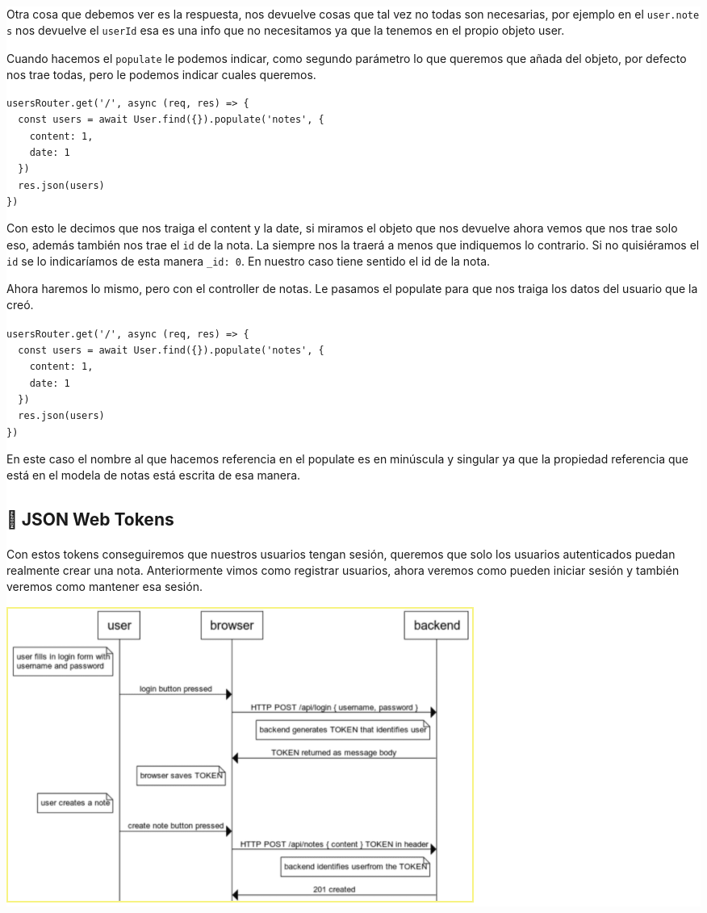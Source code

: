 Otra cosa que debemos ver es la respuesta, nos devuelve cosas que tal vez no todas son necesarias, por ejemplo en el `user.notes` nos devuelve el `userId` esa es una info que no necesitamos ya que la tenemos en el propio objeto user.

Cuando hacemos el `populate` le podemos indicar, como segundo parámetro lo que queremos que añada del objeto, por defecto nos trae todas, pero le podemos indicar cuales queremos.

```
usersRouter.get('/', async (req, res) => {
  const users = await User.find({}).populate('notes', {
    content: 1,
    date: 1
  })
  res.json(users)
})
```

Con esto le decimos que nos traiga el content y la date, si miramos el objeto que nos devuelve ahora vemos que nos trae solo eso, además también nos trae el `id` de la nota. La siempre nos la traerá a menos que indiquemos lo contrario. Si no quisiéramos el `id` se lo indicaríamos de esta manera `_id: 0`. En nuestro caso tiene sentido el id de la nota.

Ahora haremos lo mismo, pero con el controller de notas. Le pasamos el populate para que nos traiga los datos del usuario que la creó.

```
usersRouter.get('/', async (req, res) => {
  const users = await User.find({}).populate('notes', {
    content: 1,
    date: 1
  })
  res.json(users)
})
```

En este caso el nombre al que hacemos referencia en el populate es en minúscula y singular ya que la propiedad referencia que está en el modela de notas está escrita de esa manera.

## 🔐 JSON Web Tokens

Con estos tokens conseguiremos que nuestros usuarios tengan sesión, queremos que solo los usuarios autenticados puedan realmente crear una nota. Anteriormente vimos como registrar usuarios, ahora veremos como pueden iniciar sesión y también veremos como mantener esa sesión.

![Users Token Diagram](./img/users-token-diagram.png)
